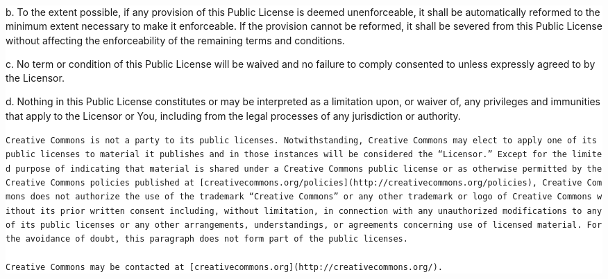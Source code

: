 b. To the extent possible, if any provision of this Public License is
deemed unenforceable, it shall be automatically reformed to the minimum
extent necessary to make it enforceable. If the provision cannot be
reformed, it shall be severed from this Public License without affecting
the enforceability of the remaining terms and conditions.

c. No term or condition of this Public License will be waived and no
failure to comply consented to unless expressly agreed to by the
Licensor.

d. Nothing in this Public License constitutes or may be interpreted as a
limitation upon, or waiver of, any privileges and immunities that apply
to the Licensor or You, including from the legal processes of any
jurisdiction or authority.

    Creative Commons is not a party to its public licenses. Notwithstanding, Creative Commons may elect to apply one of its public licenses to material it publishes and in those instances will be considered the “Licensor.” Except for the limited purpose of indicating that material is shared under a Creative Commons public license or as otherwise permitted by the Creative Commons policies published at [creativecommons.org/policies](http://creativecommons.org/policies), Creative Commons does not authorize the use of the trademark “Creative Commons” or any other trademark or logo of Creative Commons without its prior written consent including, without limitation, in connection with any unauthorized modifications to any of its public licenses or any other arrangements, understandings, or agreements concerning use of licensed material. For the avoidance of doubt, this paragraph does not form part of the public licenses. 
    
    Creative Commons may be contacted at [creativecommons.org](http://creativecommons.org/).
